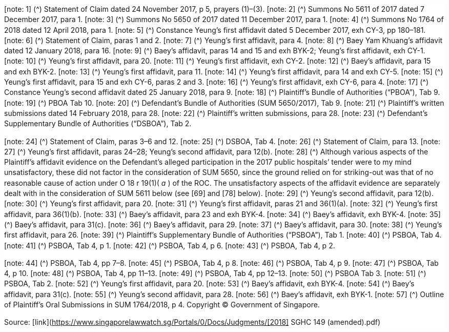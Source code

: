 
[note: 1] (^) Statement of Claim dated 24 November 2017, p 5, prayers (1)–(3). [note: 2] (^) Summons No 5611 of 2017 dated 7 December 2017, para 1. [note: 3] (^) Summons No 5650 of 2017 dated 11 December 2017, para 1. [note: 4] (^) Summons No 1764 of 2018 dated 12 April 2018, para 1. [note: 5] (^) Constance Yeung’s first affidavit dated 5 December 2017, exh CY-3, pp 180–181. [note: 6] (^) Statement of Claim, paras 1 and 2. [note: 7] (^) Yeung’s first affidavit, para 4. [note: 8] (^) Baey Yam Khuang’s affidavit dated 12 January 2018, para 16. [note: 9] (^) Baey’s affidavit, paras 14 and 15 and exh BYK-2; Yeung’s first affidavit, exh CY-1. [note: 10] (^) Yeung’s first affidavit, para 20. [note: 11] (^) Yeung’s first affidavit, exh CY-2. [note: 12] (^) Baey’s affidavit, para 15 and exh BYK-2. [note: 13] (^) Yeung’s first affidavit, para 11. [note: 14] (^) Yeung’s first affidavit, para 14 and exh CY-5. [note: 15] (^) Yeung’s first affidavit, para 15 and exh CY-6, paras 2 and 3. [note: 16] (^) Yeung’s first affidavit, exh CY-6, para 4. [note: 17] (^) Constance Yeung’s second affidavit dated 25 January 2018, para 9. [note: 18] (^) Plaintiff’s Bundle of Authorities (“PBOA”), Tab 9. [note: 19] (^) PBOA Tab 10. [note: 20] (^) Defendant’s Bundle of Authorities (SUM 5650/2017), Tab 9. [note: 21] (^) Plaintiff’s written submissions dated 14 February 2018, para 28. [note: 22] (^) Plaintiff’s written submissions, para 28. [note: 23] (^) Defendant’s Supplementary Bundle of Authorities (“DSBOA”), Tab 2. 


[note: 24] (^) Statement of Claim, paras 3–6 and 12. [note: 25] (^) DSBOA, Tab 4. [note: 26] (^) Statement of Claim, para 13. [note: 27] (^) Yeung’s first affidavit, paras 24–28; Yeung’s second affidavit, para 12(b). [note: 28] (^) Although various aspects of the Plaintiff’s affidavit evidence on the Defendant’s alleged participation in the 2017 public hospitals’ tender were to my mind unsatisfactory, these did not factor in the consideration of SUM 5650, since the ground relied on for striking-out was that of no reasonable cause of action under O 18 r 19(1)( _a_ ) of the ROC. The unsatisfactory aspects of the affidavit evidence are separately dealt with in the consideration of SUM 5611 below (see [69] and [78] below). [note: 29] (^) Yeung’s second affidavit, para 12(b). [note: 30] (^) Yeung’s first affidavit, para 20. [note: 31] (^) Yeung’s first affidavit, paras 21 and 36(1)(a). [note: 32] (^) Yeung’s first affidavit, para 36(1)(b). [note: 33] (^) Baey’s affidavit, para 23 and exh BYK-4. [note: 34] (^) Baey’s affidavit, exh BYK-4. [note: 35] (^) Baey’s affidavit, para 31(c). [note: 36] (^) Baey’s affidavit, para 29. [note: 37] (^) Baey’s affidavit, para 30. [note: 38] (^) Yeung’s first affidavit, para 26. [note: 39] (^) Plaintiff’s Supplementary Bundle of Authorities (“PSBOA”), Tab 1. [note: 40] (^) PSBOA, Tab 4. [note: 41] (^) PSBOA, Tab 4, p 1. [note: 42] (^) PSBOA, Tab 4, p 6. [note: 43] (^) PSBOA, Tab 4, p 2. 


[note: 44] (^) PSBOA, Tab 4, pp 7–8. [note: 45] (^) PSBOA, Tab 4, p 8. [note: 46] (^) PSBOA, Tab 4, p 9. [note: 47] (^) PSBOA, Tab 4, p 10. [note: 48] (^) PSBOA, Tab 4, pp 11–13. [note: 49] (^) PSBOA, Tab 4, pp 12–13. [note: 50] (^) PSBOA Tab 3. [note: 51] (^) PSBOA, Tab 2. [note: 52] (^) Yeung’s first affidavit, para 20. [note: 53] (^) Baey’s affidavit, exh BYK-4. [note: 54] (^) Baey’s affidavit, para 31(c). [note: 55] (^) Yeung’s second affidavit, para 28. [note: 56] (^) Baey’s affidavit, exh BYK-1. [note: 57] (^) Outline of Plaintiff’s Oral Submissions in SUM 1764/2018, p 4. Copyright © Government of Singapore. 


Source: [link](https://www.singaporelawwatch.sg/Portals/0/Docs/Judgments/[2018] SGHC 149 (amended).pdf)
